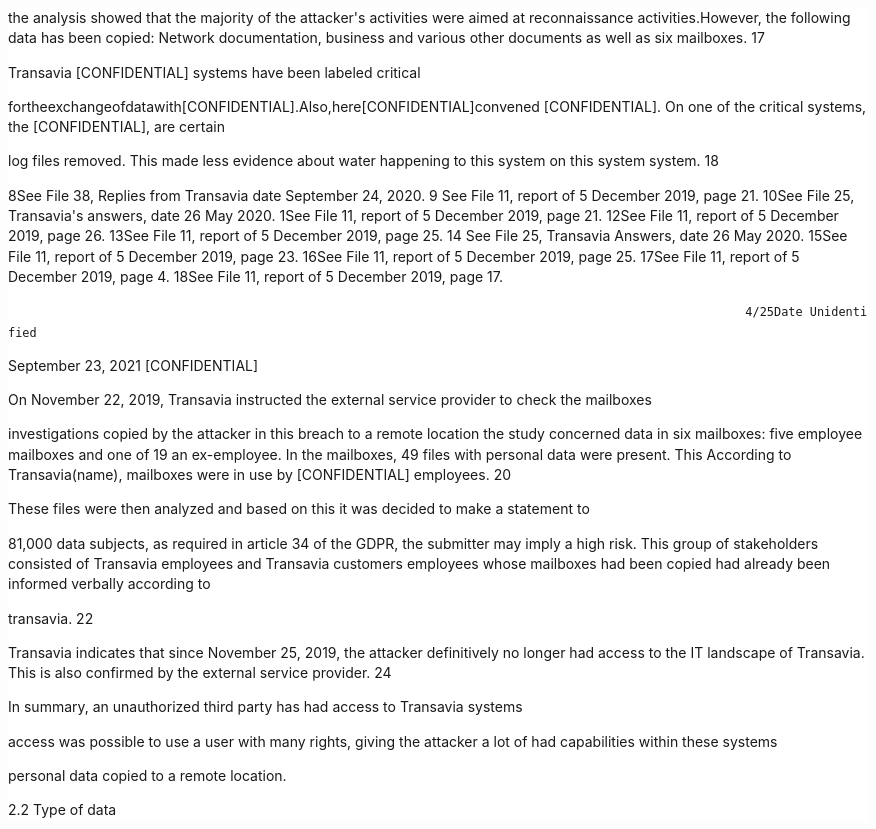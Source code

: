 the analysis showed that the majority of the attacker's activities were aimed at
reconnaissance activities.However, the following data has been copied: Network documentation,
business and various other documents as well as six mailboxes. 17

Transavia \[CONFIDENTIAL\] systems have been labeled critical

fortheexchangeofdatawith\[CONFIDENTIAL\].Also,here\[CONFIDENTIAL\]convened
\[CONFIDENTIAL\]. On one of the critical systems, the \[CONFIDENTIAL\], are certain

log files removed. This made less evidence about water happening to this system on this system
system. 18

8See File 38, Replies from Transavia date September 24, 2020.
9
 See File 11, report of 5 December 2019, page 21.
10See File 25, Transavia's answers, date 26 May 2020.
1See File 11, report of 5 December 2019, page 21.
12See File 11, report of 5 December 2019, page 26.
13See File 11, report of 5 December 2019, page 25.
14
  See File 25, Transavia Answers, date 26 May 2020.
15See File 11, report of 5 December 2019, page 23.
16See File 11, report of 5 December 2019, page 25.
17See File 11, report of 5 December 2019, page 4.
18See File 11, report of 5 December 2019, page 17.

                                                                                                           4/25Date Unidentified

September 23, 2021 \[CONFIDENTIAL\]

On November 22, 2019, Transavia instructed the external service provider to check the mailboxes

investigations copied by the attacker in this breach to a remote location
the study concerned data in six mailboxes: five employee mailboxes and one of
                                                                                                  19
an ex-employee. In the mailboxes, 49 files with personal data were present. This
According to Transavia(name), mailboxes were in use by \[CONFIDENTIAL\] employees. 20

These files were then analyzed and based on this it was decided to make a statement to

81,000 data subjects, as required in article 34 of the GDPR, the submitter may imply a high
risk. This group of stakeholders consisted of Transavia employees and Transavia customers
employees whose mailboxes had been copied had already been informed verbally according to

transavia. 22

Transavia indicates that since November 25, 2019, the attacker definitively no longer had access to the IT
landscape of Transavia. This is also confirmed by the external service provider. 24

In summary, an unauthorized third party has had access to Transavia systems

access was possible to use a user with many rights, giving the attacker a lot of
had capabilities within these systems

personal data copied to a remote location.

2.2 Type of data
